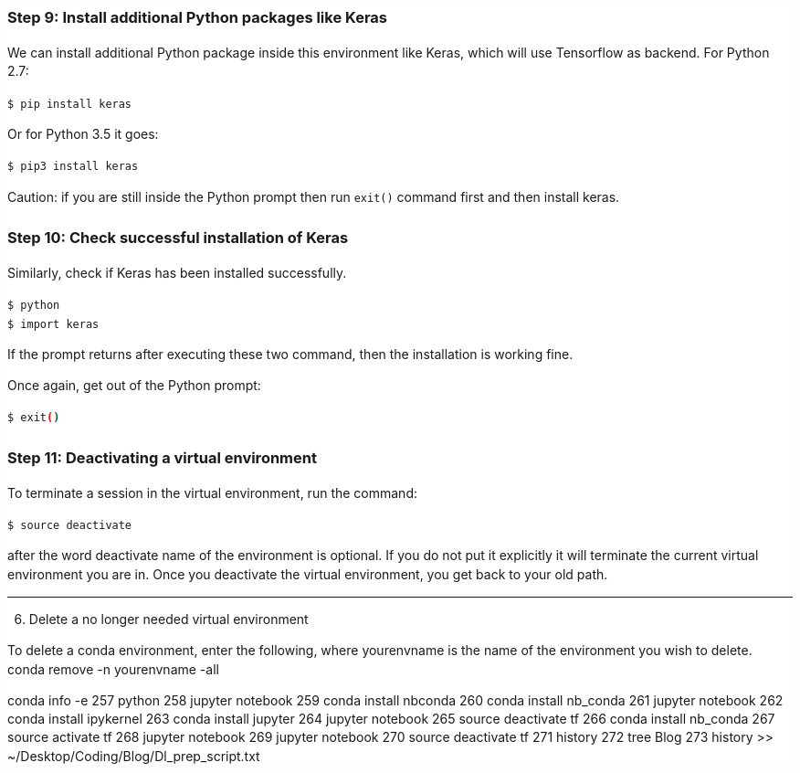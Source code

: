 ### Step 9: Install additional Python packages like Keras

We can install additional Python package inside this  environment like Keras, which will use Tensorflow as backend. For Python 2.7:

```bash
$ pip install keras
```
Or for Python 3.5 it goes:

```bash
$ pip3 install keras
```
Caution: if you are still inside the Python prompt then run ```exit()``` command first and then install keras.

### Step 10: Check successful installation of Keras

Similarly, check if Keras has been installed successfully. 

```bash
$ python
$ import keras
```
If the prompt returns after executing these two command, then the installation is working fine.

Once again, get out of the Python prompt:

```bash
$ exit()
```

### Step 11: Deactivating a virtual environment

To terminate a session in the virtual environment, run the command:

```bash
$ source deactivate
```
after the word deactivate name of the environment is optional. If you do not put it explicitly it will terminate the current virtual environment you are in. Once you deactivate the virtual environment, you get back to your old path.

---------------------------------------

 6. Delete a no longer needed virtual environment

To delete a conda environment, enter the following, where yourenvname is the name of the environment you wish to delete.
conda remove -n yourenvname -all


  conda info -e
  257  python
  258  jupyter notebook
  259  conda install nbconda
  260  conda install nb_conda
  261  jupyter notebook
  262  conda install ipykernel
  263  conda install jupyter
  264  jupyter notebook
  265  source deactivate tf
  266  conda install nb_conda
  267  source activate tf
  268  jupyter notebook
  269  jupyter notebook
  270  source deactivate tf
  271  history
  272  tree Blog
  273  history >> ~/Desktop/Coding/Blog/Dl_prep_script.txt